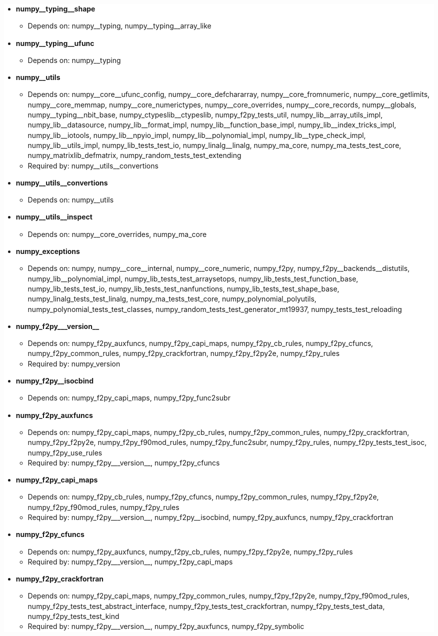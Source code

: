 - **numpy__typing__shape**
  - Depends on: numpy__typing, numpy__typing__array_like

- **numpy__typing__ufunc**
  - Depends on: numpy__typing

- **numpy__utils**
  - Depends on: numpy__core__ufunc_config, numpy__core_defchararray, numpy__core_fromnumeric, numpy__core_getlimits, numpy__core_memmap, numpy__core_numerictypes, numpy__core_overrides, numpy__core_records, numpy__globals, numpy__typing__nbit_base, numpy_ctypeslib__ctypeslib, numpy_f2py_tests_util, numpy_lib__array_utils_impl, numpy_lib__datasource, numpy_lib__format_impl, numpy_lib__function_base_impl, numpy_lib__index_tricks_impl, numpy_lib__iotools, numpy_lib__npyio_impl, numpy_lib__polynomial_impl, numpy_lib__type_check_impl, numpy_lib__utils_impl, numpy_lib_tests_test_io, numpy_linalg__linalg, numpy_ma_core, numpy_ma_tests_test_core, numpy_matrixlib_defmatrix, numpy_random_tests_test_extending
  - Required by: numpy__utils__convertions

- **numpy__utils__convertions**
  - Depends on: numpy__utils

- **numpy__utils__inspect**
  - Depends on: numpy__core_overrides, numpy_ma_core

- **numpy_exceptions**
  - Depends on: numpy, numpy__core__internal, numpy__core_numeric, numpy_f2py, numpy_f2py__backends__distutils, numpy_lib__polynomial_impl, numpy_lib_tests_test_arraysetops, numpy_lib_tests_test_function_base, numpy_lib_tests_test_io, numpy_lib_tests_test_nanfunctions, numpy_lib_tests_test_shape_base, numpy_linalg_tests_test_linalg, numpy_ma_tests_test_core, numpy_polynomial_polyutils, numpy_polynomial_tests_test_classes, numpy_random_tests_test_generator_mt19937, numpy_tests_test_reloading

- **numpy_f2py___version__**
  - Depends on: numpy_f2py_auxfuncs, numpy_f2py_capi_maps, numpy_f2py_cb_rules, numpy_f2py_cfuncs, numpy_f2py_common_rules, numpy_f2py_crackfortran, numpy_f2py_f2py2e, numpy_f2py_rules
  - Required by: numpy_version

- **numpy_f2py__isocbind**
  - Depends on: numpy_f2py_capi_maps, numpy_f2py_func2subr

- **numpy_f2py_auxfuncs**
  - Depends on: numpy_f2py_capi_maps, numpy_f2py_cb_rules, numpy_f2py_common_rules, numpy_f2py_crackfortran, numpy_f2py_f2py2e, numpy_f2py_f90mod_rules, numpy_f2py_func2subr, numpy_f2py_rules, numpy_f2py_tests_test_isoc, numpy_f2py_use_rules
  - Required by: numpy_f2py___version__, numpy_f2py_cfuncs

- **numpy_f2py_capi_maps**
  - Depends on: numpy_f2py_cb_rules, numpy_f2py_cfuncs, numpy_f2py_common_rules, numpy_f2py_f2py2e, numpy_f2py_f90mod_rules, numpy_f2py_rules
  - Required by: numpy_f2py___version__, numpy_f2py__isocbind, numpy_f2py_auxfuncs, numpy_f2py_crackfortran

- **numpy_f2py_cfuncs**
  - Depends on: numpy_f2py_auxfuncs, numpy_f2py_cb_rules, numpy_f2py_f2py2e, numpy_f2py_rules
  - Required by: numpy_f2py___version__, numpy_f2py_capi_maps

- **numpy_f2py_crackfortran**
  - Depends on: numpy_f2py_capi_maps, numpy_f2py_common_rules, numpy_f2py_f2py2e, numpy_f2py_f90mod_rules, numpy_f2py_tests_test_abstract_interface, numpy_f2py_tests_test_crackfortran, numpy_f2py_tests_test_data, numpy_f2py_tests_test_kind
  - Required by: numpy_f2py___version__, numpy_f2py_auxfuncs, numpy_f2py_symbolic
